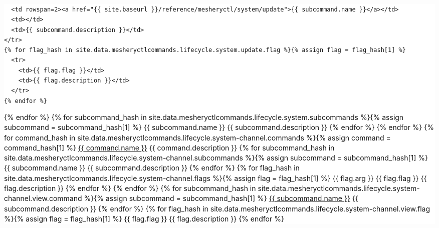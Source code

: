       <td rowspan=2><a href="{{ site.baseurl }}/reference/mesheryctl/system/update">{{ subcommand.name }}</a></td>
      <td></td>
      <td>{{ subcommand.description }}</td>
    </tr>
    {% for flag_hash in site.data.mesheryctlcommands.lifecycle.system.update.flag %}{% assign flag = flag_hash[1] %}
      <tr>
        <td>{{ flag.flag }}</td>
        <td>{{ flag.description }}</td>
      </tr>
    {% endfor %}
  {% endfor %}
    {% for subcommand_hash in site.data.mesheryctlcommands.lifecycle.system.subcommands %}{% assign subcommand = subcommand_hash[1] %}
      <tr>
        <td>{{ subcommand.name }}</td>
        <td></td>
        <td>{{ subcommand.description }}</td>
      </tr>
    {% endfor %}
  {% endfor %}
  {% for command_hash in site.data.mesheryctlcommands.lifecycle.system-channel.commands %}{% assign command = command_hash[1] %}
        <tr>
          <td rowspan=5><a href="{{ site.baseurl }}/reference/mesheryctl/system/channel/">{{ command.name }}</a></td>
          <td></td>
          <td></td>
          <td>{{ command.description }}</td>
        </tr>
        {% for subcommand_hash in site.data.mesheryctlcommands.lifecycle.system-channel.subcommands %}{% assign subcommand = subcommand_hash[1] %}
          <tr>
            <td>{{ subcommand.name }}</td>
            <td></td>
            <td>{{ subcommand.description }}</td>
          </tr>
        {% endfor %}
          {% for flag_hash in site.data.mesheryctlcommands.lifecycle.system-channel.flags %}{% assign flag = flag_hash[1] %}
            <tr>
              <td>{{ flag.arg }}</td>
              <td>{{ flag.flag }}</td>
              <td>{{ flag.description }}</td>
            </tr>
          {% endfor %}
    {% endfor %}
    {% for subcommand_hash in site.data.mesheryctlcommands.lifecycle.system-channel.view.command %}{% assign subcommand = subcommand_hash[1] %}
      <tr>
        <td rowspan=2><a href="{{ site.baseurl }}/reference/mesheryctl/system/channel/view">{{ subcommand.name }}</a></td>
        <td></td>
        <td>{{ subcommand.description }}</td>
      </tr>
    {% endfor %}
    {% for flag_hash in site.data.mesheryctlcommands.lifecycle.system-channel.view.flag %}{% assign flag = flag_hash[1] %}
      <tr>
        <td>{{ flag.flag }}</td>
        <td>{{ flag.description }}</td>
      </tr>
    {% endfor %}